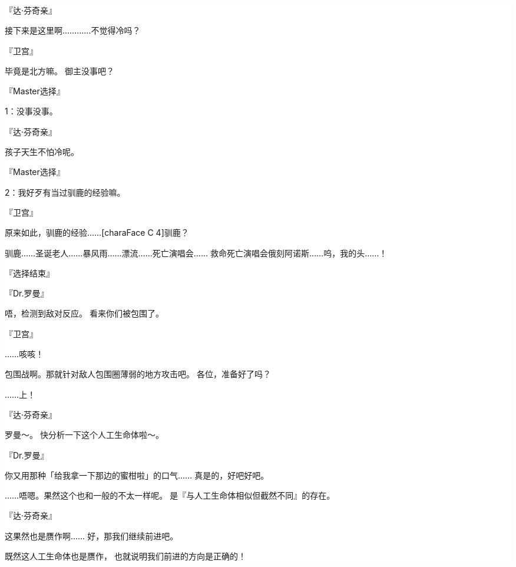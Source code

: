 『达·芬奇亲』

接下来是这里啊…………不觉得冷吗？

『卫宫』

毕竟是北方嘛。
御主没事吧？

『Master选择』

1：没事没事。

『达·芬奇亲』

孩子天生不怕冷呢。

『Master选择』

2：我好歹有当过驯鹿的经验嘛。

『卫宫』

原来如此，驯鹿的经验……[charaFace C 4]驯鹿？

驯鹿……圣诞老人……暴风雨……漂流……死亡演唱会……
救命死亡演唱会俄刻阿诺斯……呜，我的头……！

『选择结束』

『Dr.罗曼』

唔，检测到敌对反应。
看来你们被包围了。

『卫宫』

……咳咳！

包围战啊。那就针对敌人包围圈薄弱的地方攻击吧。
各位，准备好了吗？

……上！

『达·芬奇亲』

罗曼～。
快分析一下这个人工生命体啦～。

『Dr.罗曼』

你又用那种「给我拿一下那边的蜜柑啦」的口气……
真是的，好吧好吧。

……唔嗯。果然这个也和一般的不太一样呢。
是『与人工生命体相似但截然不同』的存在。

『达·芬奇亲』

这果然也是赝作啊……
好，那我们继续前进吧。

既然这人工生命体也是赝作，
也就说明我们前进的方向是正确的！
